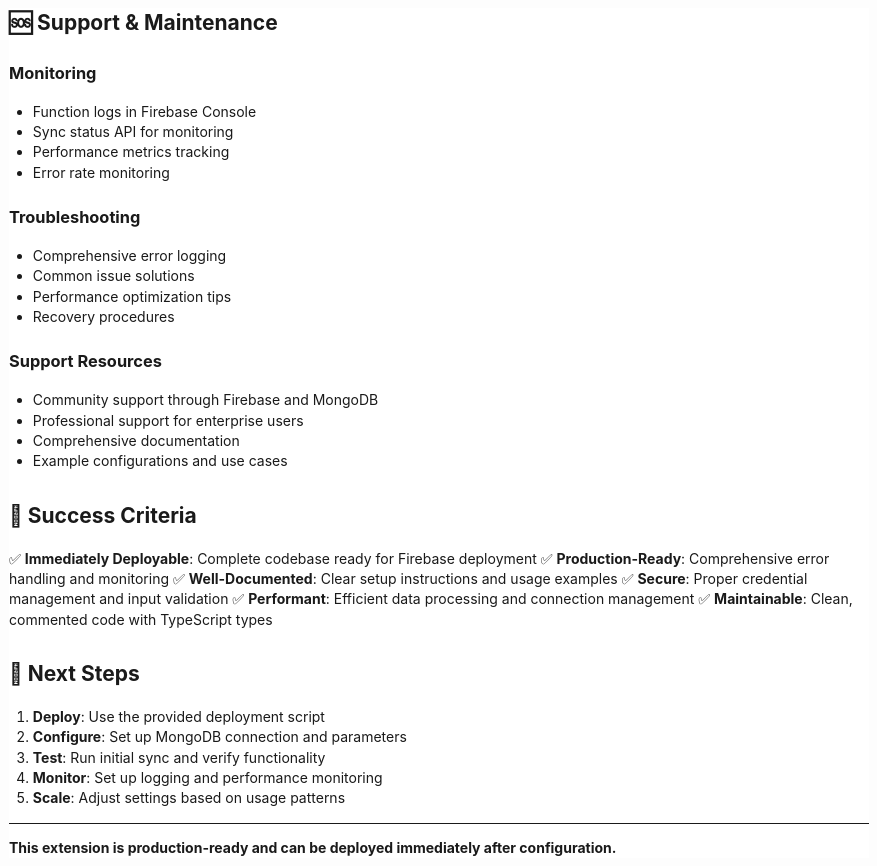 ## 🆘 Support & Maintenance

### Monitoring
- Function logs in Firebase Console
- Sync status API for monitoring
- Performance metrics tracking
- Error rate monitoring

### Troubleshooting
- Comprehensive error logging
- Common issue solutions
- Performance optimization tips
- Recovery procedures

### Support Resources
- Community support through Firebase and MongoDB
- Professional support for enterprise users
- Comprehensive documentation
- Example configurations and use cases

## 🎯 Success Criteria

✅ **Immediately Deployable**: Complete codebase ready for Firebase deployment
✅ **Production-Ready**: Comprehensive error handling and monitoring
✅ **Well-Documented**: Clear setup instructions and usage examples
✅ **Secure**: Proper credential management and input validation
✅ **Performant**: Efficient data processing and connection management
✅ **Maintainable**: Clean, commented code with TypeScript types

## 🚀 Next Steps

1. **Deploy**: Use the provided deployment script
2. **Configure**: Set up MongoDB connection and parameters
3. **Test**: Run initial sync and verify functionality
4. **Monitor**: Set up logging and performance monitoring
5. **Scale**: Adjust settings based on usage patterns

---

**This extension is production-ready and can be deployed immediately after configuration.** 